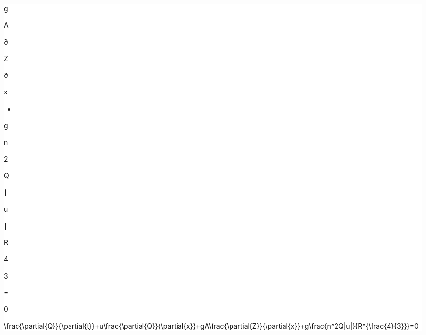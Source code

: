 
 g 


 A 

 


 ∂ 


 Z 

 


 ∂ 


 x 

 


 + 


 g 

 

 

 n 


 2 

 

 Q 


 ∣ 


 u 


 ∣ 

 


 R 

 

 4 


 3 

 

 

 = 


 0 

 

 \frac{\partial{Q}}{\partial{t}}+u\frac{\partial{Q}}{\partial{x}}+gA\frac{\partial{Z}}{\partial{x}}+g\frac{n^2Q|u|}{R^{\frac{4}{3}}}=0 
